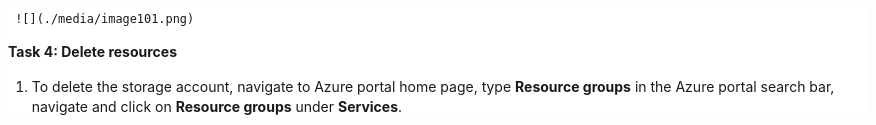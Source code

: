      ![](./media/image101.png)

**Task 4: Delete resources**

1.  To delete the storage account, navigate to Azure portal home page,
    type **Resource groups** in the Azure portal search bar, navigate
    and click on **Resource groups** under **Services**.
